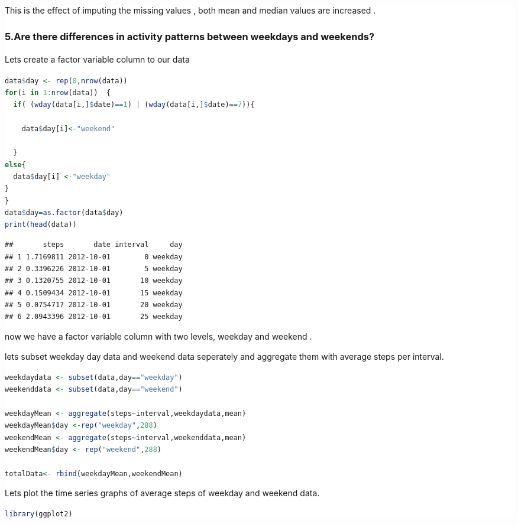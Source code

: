 This is the effect of imputing the missing values , both mean and median values are increased .

### 5.Are there differences in activity patterns between weekdays and weekends?

Lets create a factor variable column to our data


```r
data$day <- rep(0,nrow(data))
for(i in 1:nrow(data))  {
  if( (wday(data[i,]$date)==1) | (wday(data[i,]$date)==7)){
    
    data$day[i]<-"weekend"
    
  } 
else{
  data$day[i] <-"weekday"
}
}
data$day=as.factor(data$day)
print(head(data))
```

```
##       steps       date interval     day
## 1 1.7169811 2012-10-01        0 weekday
## 2 0.3396226 2012-10-01        5 weekday
## 3 0.1320755 2012-10-01       10 weekday
## 4 0.1509434 2012-10-01       15 weekday
## 5 0.0754717 2012-10-01       20 weekday
## 6 2.0943396 2012-10-01       25 weekday
```

now we have a factor variable column with two levels, weekday and weekend .

lets subset weekday day data and weekend data seperately and aggregate them with average steps per interval.


```r
weekdaydata <- subset(data,day=="weekday")
weekenddata <- subset(data,day=="weekend")

weekdayMean <- aggregate(steps~interval,weekdaydata,mean)
weekdayMean$day <-rep("weekday",288)
weekendMean <- aggregate(steps~interval,weekenddata,mean)
weekendMean$day <- rep("weekend",288)

totalData<- rbind(weekdayMean,weekendMean)
```

Lets plot the time series graphs of average steps of weekday and weekend data.


```r
library(ggplot2)
```
